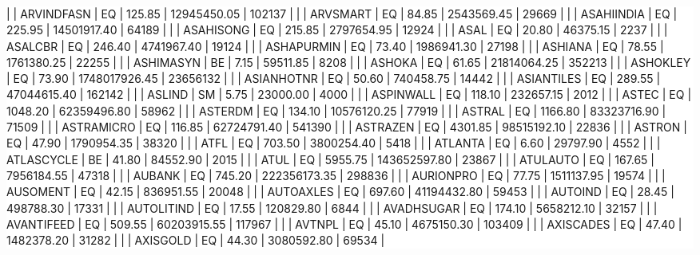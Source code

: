 |  | ARVINDFASN | EQ | 125.85 | 12945450.05 | 102137 |
|  | ARVSMART | EQ | 84.85 | 2543569.45 | 29669 |
|  | ASAHIINDIA | EQ | 225.95 | 14501917.40 | 64189 |
|  | ASAHISONG | EQ | 215.85 | 2797654.95 | 12924 |
|  | ASAL | EQ | 20.80 | 46375.15 | 2237 |
|  | ASALCBR | EQ | 246.40 | 4741967.40 | 19124 |
|  | ASHAPURMIN | EQ | 73.40 | 1986941.30 | 27198 |
|  | ASHIANA | EQ | 78.55 | 1761380.25 | 22255 |
|  | ASHIMASYN | BE | 7.15 | 59511.85 | 8208 |
|  | ASHOKA | EQ | 61.65 | 21814064.25 | 352213 |
|  | ASHOKLEY | EQ | 73.90 | 1748017926.45 | 23656132 |
|  | ASIANHOTNR | EQ | 50.60 | 740458.75 | 14442 |
|  | ASIANTILES | EQ | 289.55 | 47044615.40 | 162142 |
|  | ASLIND | SM | 5.75 | 23000.00 | 4000 |
|  | ASPINWALL | EQ | 118.10 | 232657.15 | 2012 |
|  | ASTEC | EQ | 1048.20 | 62359496.80 | 58962 |
|  | ASTERDM | EQ | 134.10 | 10576120.25 | 77919 |
|  | ASTRAL | EQ | 1166.80 | 83323716.90 | 71509 |
|  | ASTRAMICRO | EQ | 116.85 | 62724791.40 | 541390 |
|  | ASTRAZEN | EQ | 4301.85 | 98515192.10 | 22836 |
|  | ASTRON | EQ | 47.90 | 1790954.35 | 38320 |
|  | ATFL | EQ | 703.50 | 3800254.40 | 5418 |
|  | ATLANTA | EQ | 6.60 | 29797.90 | 4552 |
|  | ATLASCYCLE | BE | 41.80 | 84552.90 | 2015 |
|  | ATUL | EQ | 5955.75 | 143652597.80 | 23867 |
|  | ATULAUTO | EQ | 167.65 | 7956184.55 | 47318 |
|  | AUBANK | EQ | 745.20 | 222356173.35 | 298836 |
|  | AURIONPRO | EQ | 77.75 | 1511137.95 | 19574 |
|  | AUSOMENT | EQ | 42.15 | 836951.55 | 20048 |
|  | AUTOAXLES | EQ | 697.60 | 41194432.80 | 59453 |
|  | AUTOIND | EQ | 28.45 | 498788.30 | 17331 |
|  | AUTOLITIND | EQ | 17.55 | 120829.80 | 6844 |
|  | AVADHSUGAR | EQ | 174.10 | 5658212.10 | 32157 |
|  | AVANTIFEED | EQ | 509.55 | 60203915.55 | 117967 |
|  | AVTNPL | EQ | 45.10 | 4675150.30 | 103409 |
|  | AXISCADES | EQ | 47.40 | 1482378.20 | 31282 |
|  | AXISGOLD | EQ | 44.30 | 3080592.80 | 69534 |